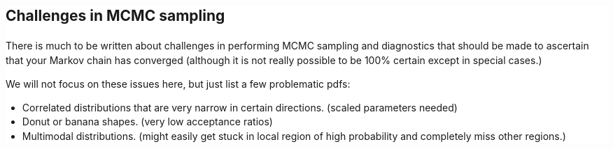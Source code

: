 
## Challenges in MCMC sampling
There is much to be written about challenges in performing MCMC sampling and diagnostics that should be made to ascertain that your Markov chain has converged (although it is not really possible to be 100% certain except in special cases.)

We will not focus on these issues here, but just list a few problematic pdfs:
* Correlated distributions that are very narrow in certain directions. (scaled parameters needed)
* Donut or banana shapes. (very low acceptance ratios)
* Multimodal distributions. (might easily get stuck in local region of high probability and completely miss other regions.)


